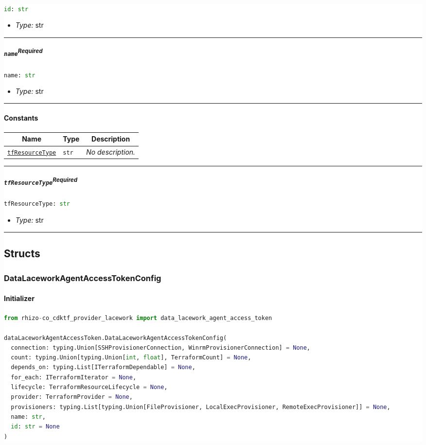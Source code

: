 ```python
id: str
```

- *Type:* str

---

##### `name`<sup>Required</sup> <a name="name" id="rhizo-co-terraform-provider-lacework.dataLaceworkAgentAccessToken.DataLaceworkAgentAccessToken.property.name"></a>

```python
name: str
```

- *Type:* str

---

#### Constants <a name="Constants" id="Constants"></a>

| **Name** | **Type** | **Description** |
| --- | --- | --- |
| <code><a href="#rhizo-co-terraform-provider-lacework.dataLaceworkAgentAccessToken.DataLaceworkAgentAccessToken.property.tfResourceType">tfResourceType</a></code> | <code>str</code> | *No description.* |

---

##### `tfResourceType`<sup>Required</sup> <a name="tfResourceType" id="rhizo-co-terraform-provider-lacework.dataLaceworkAgentAccessToken.DataLaceworkAgentAccessToken.property.tfResourceType"></a>

```python
tfResourceType: str
```

- *Type:* str

---

## Structs <a name="Structs" id="Structs"></a>

### DataLaceworkAgentAccessTokenConfig <a name="DataLaceworkAgentAccessTokenConfig" id="rhizo-co-terraform-provider-lacework.dataLaceworkAgentAccessToken.DataLaceworkAgentAccessTokenConfig"></a>

#### Initializer <a name="Initializer" id="rhizo-co-terraform-provider-lacework.dataLaceworkAgentAccessToken.DataLaceworkAgentAccessTokenConfig.Initializer"></a>

```python
from rhizo-co_cdktf_provider_lacework import data_lacework_agent_access_token

dataLaceworkAgentAccessToken.DataLaceworkAgentAccessTokenConfig(
  connection: typing.Union[SSHProvisionerConnection, WinrmProvisionerConnection] = None,
  count: typing.Union[typing.Union[int, float], TerraformCount] = None,
  depends_on: typing.List[ITerraformDependable] = None,
  for_each: ITerraformIterator = None,
  lifecycle: TerraformResourceLifecycle = None,
  provider: TerraformProvider = None,
  provisioners: typing.List[typing.Union[FileProvisioner, LocalExecProvisioner, RemoteExecProvisioner]] = None,
  name: str,
  id: str = None
)
```
